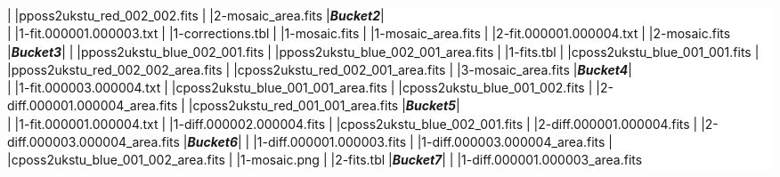 |  |pposs2ukstu_red_002_002.fits
|  |2-mosaic_area.fits
|***Bucket2***|  
|  |1-fit.000001.000003.txt
|  |1-corrections.tbl
|  |1-mosaic.fits
|  |1-mosaic_area.fits
|  |2-fit.000001.000004.txt
|  |2-mosaic.fits
|***Bucket3***|
|  |pposs2ukstu_blue_002_001.fits
|  |pposs2ukstu_blue_002_001_area.fits
|  |1-fits.tbl
|  |cposs2ukstu_blue_001_001.fits
|  |pposs2ukstu_red_002_002_area.fits
|  |cposs2ukstu_red_002_001_area.fits
|  |3-mosaic_area.fits
|***Bucket4***|  
|  |1-fit.000003.000004.txt
|  |cposs2ukstu_blue_001_001_area.fits
|  |cposs2ukstu_blue_001_002.fits
|  |2-diff.000001.000004_area.fits
|  |cposs2ukstu_red_001_001_area.fits
|***Bucket5***|  
|  |1-fit.000001.000004.txt
|  |1-diff.000002.000004.fits
|  |cposs2ukstu_blue_002_001.fits
|  |2-diff.000001.000004.fits
|  |2-diff.000003.000004_area.fits
|***Bucket6***|
|  |1-diff.000001.000003.fits
|  |1-diff.000003.000004_area.fits
|  |cposs2ukstu_blue_001_002_area.fits
|  |1-mosaic.png
|  |2-fits.tbl
|***Bucket7***|
|  |1-diff.000001.000003_area.fits